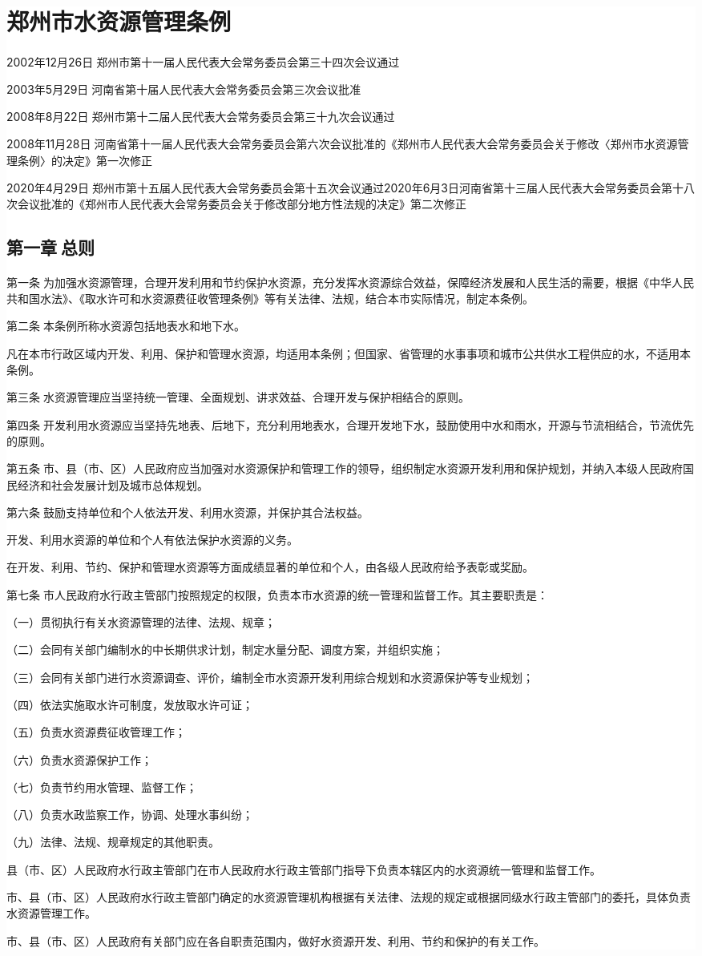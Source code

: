 # 郑州市水资源管理条例

2002年12月26日 郑州市第十一届人民代表大会常务委员会第三十四次会议通过

2003年5月29日 河南省第十届人民代表大会常务委员会第三次会议批准

2008年8月22日 郑州市第十二届人民代表大会常务委员会第三十九次会议通过

2008年11月28日 河南省第十一届人民代表大会常务委员会第六次会议批准的《郑州市人民代表大会常务委员会关于修改〈郑州市水资源管理条例〉的决定》第一次修正

2020年4月29日 郑州市第十五届人民代表大会常务委员会第十五次会议通过2020年6月3日河南省第十三届人民代表大会常务委员会第十八次会议批准的《郑州市人民代表大会常务委员会关于修改部分地方性法规的决定》第二次修正



## 第一章  总则

第一条 为加强水资源管理，合理开发利用和节约保护水资源，充分发挥水资源综合效益，保障经济发展和人民生活的需要，根据《中华人民共和国水法》、《取水许可和水资源费征收管理条例》等有关法律、法规，结合本市实际情况，制定本条例。

第二条 本条例所称水资源包括地表水和地下水。

凡在本市行政区域内开发、利用、保护和管理水资源，均适用本条例；但国家、省管理的水事事项和城市公共供水工程供应的水，不适用本条例。

第三条 水资源管理应当坚持统一管理、全面规划、讲求效益、合理开发与保护相结合的原则。

第四条 开发利用水资源应当坚持先地表、后地下，充分利用地表水，合理开发地下水，鼓励使用中水和雨水，开源与节流相结合，节流优先的原则。

第五条 市、县（市、区）人民政府应当加强对水资源保护和管理工作的领导，组织制定水资源开发利用和保护规划，并纳入本级人民政府国民经济和社会发展计划及城市总体规划。

第六条 鼓励支持单位和个人依法开发、利用水资源，并保护其合法权益。

开发、利用水资源的单位和个人有依法保护水资源的义务。

在开发、利用、节约、保护和管理水资源等方面成绩显著的单位和个人，由各级人民政府给予表彰或奖励。

第七条 市人民政府水行政主管部门按照规定的权限，负责本市水资源的统一管理和监督工作。其主要职责是：

（一）贯彻执行有关水资源管理的法律、法规、规章；

（二）会同有关部门编制水的中长期供求计划，制定水量分配、调度方案，并组织实施；

（三）会同有关部门进行水资源调查、评价，编制全市水资源开发利用综合规划和水资源保护等专业规划；

（四）依法实施取水许可制度，发放取水许可证；

（五）负责水资源费征收管理工作；

（六）负责水资源保护工作；

（七）负责节约用水管理、监督工作；

（八）负责水政监察工作，协调、处理水事纠纷；

（九）法律、法规、规章规定的其他职责。

县（市、区）人民政府水行政主管部门在市人民政府水行政主管部门指导下负责本辖区内的水资源统一管理和监督工作。

市、县（市、区）人民政府水行政主管部门确定的水资源管理机构根据有关法律、法规的规定或根据同级水行政主管部门的委托，具体负责水资源管理工作。

市、县（市、区）人民政府有关部门应在各自职责范围内，做好水资源开发、利用、节约和保护的有关工作。
